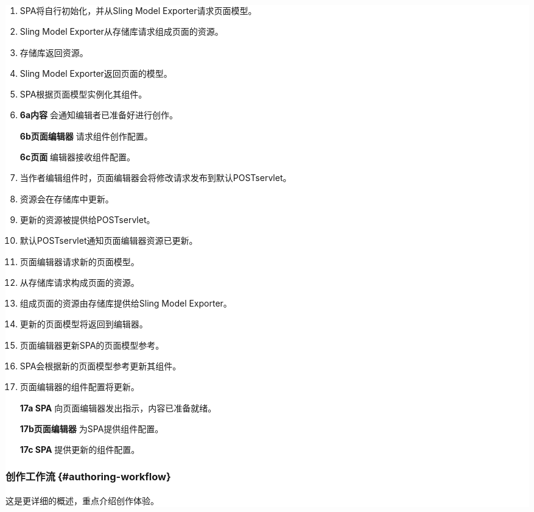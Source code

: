 
1. SPA将自行初始化，并从Sling Model Exporter请求页面模型。
1. Sling Model Exporter从存储库请求组成页面的资源。
1. 存储库返回资源。
1. Sling Model Exporter返回页面的模型。
1. SPA根据页面模型实例化其组件。
1. **6a内容** 会通知编辑者已准备好进行创作。

   **6b页面编辑器** 请求组件创作配置。

   **6c页面** 编辑器接收组件配置。
1. 当作者编辑组件时，页面编辑器会将修改请求发布到默认POSTservlet。
1. 资源会在存储库中更新。
1. 更新的资源被提供给POSTservlet。
1. 默认POSTservlet通知页面编辑器资源已更新。
1. 页面编辑器请求新的页面模型。
1. 从存储库请求构成页面的资源。
1. 组成页面的资源由存储库提供给Sling Model Exporter。
1. 更新的页面模型将返回到编辑器。
1. 页面编辑器更新SPA的页面模型参考。
1. SPA会根据新的页面模型参考更新其组件。
1. 页面编辑器的组件配置将更新。

   **17a SPA** 向页面编辑器发出指示，内容已准备就绪。

   **17b页面编辑器** 为SPA提供组件配置。

   **17c SPA** 提供更新的组件配置。

### 创作工作流 {#authoring-workflow}

这是更详细的概述，重点介绍创作体验。
